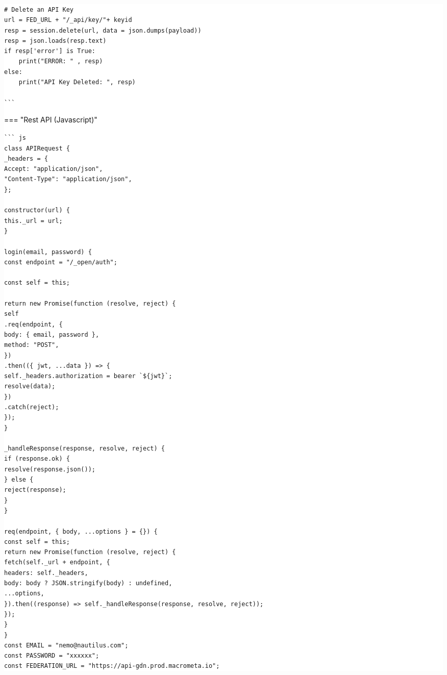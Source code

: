     # Delete an API Key
    url = FED_URL + "/_api/key/"+ keyid
    resp = session.delete(url, data = json.dumps(payload))
    resp = json.loads(resp.text)
    if resp['error'] is True:
        print("ERROR: " , resp)
    else:
        print("API Key Deleted: ", resp)

    ```

=== "Rest API (Javascript)"

    ``` js
    class APIRequest {
    _headers = {
    Accept: "application/json",
    "Content-Type": "application/json",
    };

    constructor(url) {
    this._url = url;
    }

    login(email, password) {
    const endpoint = "/_open/auth";

    const self = this;

    return new Promise(function (resolve, reject) {
    self
    .req(endpoint, {
    body: { email, password },
    method: "POST",
    })
    .then(({ jwt, ...data }) => {
    self._headers.authorization = bearer `${jwt}`;
    resolve(data);
    })
    .catch(reject);
    });
    }

    _handleResponse(response, resolve, reject) {
    if (response.ok) {
    resolve(response.json());
    } else {
    reject(response);
    }
    }

    req(endpoint, { body, ...options } = {}) {
    const self = this;
    return new Promise(function (resolve, reject) {
    fetch(self._url + endpoint, {
    headers: self._headers,
    body: body ? JSON.stringify(body) : undefined,
    ...options,
    }).then((response) => self._handleResponse(response, resolve, reject));
    });
    }
    }
    const EMAIL = "nemo@nautilus.com";
    const PASSWORD = "xxxxxx";
    const FEDERATION_URL = "https://api-gdn.prod.macrometa.io";
